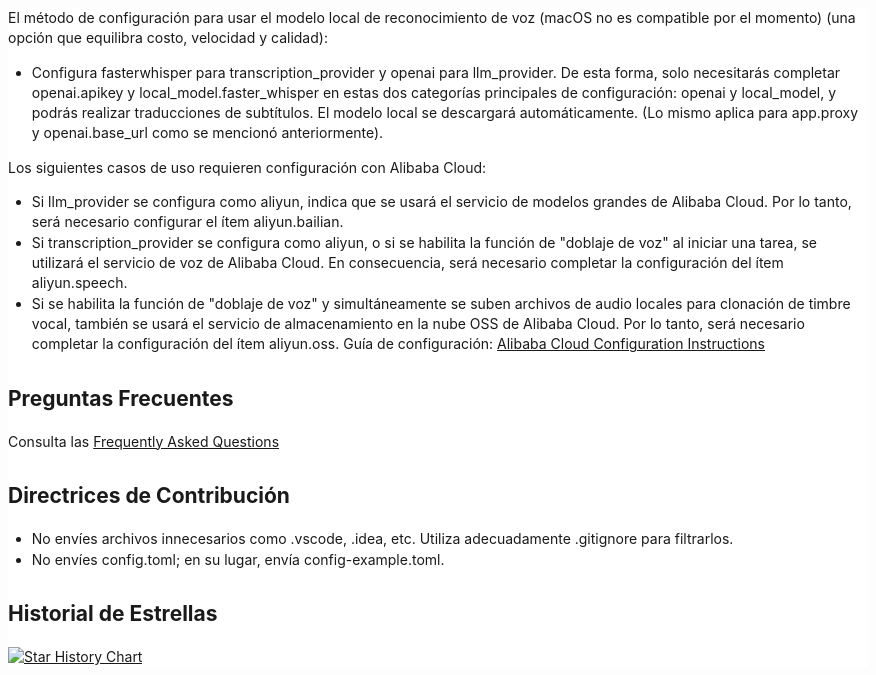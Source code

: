 El método de configuración para usar el modelo local de reconocimiento de voz (macOS no es compatible por el momento) (una opción que equilibra costo, velocidad y calidad):
* Configura fasterwhisper para transcription_provider y openai para llm_provider. De esta forma, solo necesitarás completar openai.apikey y local_model.faster_whisper en estas dos categorías principales de configuración: openai y local_model, y podrás realizar traducciones de subtítulos. El modelo local se descargará automáticamente. (Lo mismo aplica para app.proxy y openai.base_url como se mencionó anteriormente).

Los siguientes casos de uso requieren configuración con Alibaba Cloud:
* Si llm_provider se configura como aliyun, indica que se usará el servicio de modelos grandes de Alibaba Cloud. Por lo tanto, será necesario configurar el ítem aliyun.bailian.
* Si transcription_provider se configura como aliyun, o si se habilita la función de "doblaje de voz" al iniciar una tarea, se utilizará el servicio de voz de Alibaba Cloud. En consecuencia, será necesario completar la configuración del ítem aliyun.speech.
* Si se habilita la función de "doblaje de voz" y simultáneamente se suben archivos de audio locales para clonación de timbre vocal, también se usará el servicio de almacenamiento en la nube OSS de Alibaba Cloud. Por lo tanto, será necesario completar la configuración del ítem aliyun.oss.
Guía de configuración: [Alibaba Cloud Configuration Instructions](../docs/aliyun.md)

## Preguntas Frecuentes
Consulta las [Frequently Asked Questions](../docs/faq.md)

## Directrices de Contribución
- No envíes archivos innecesarios como .vscode, .idea, etc. Utiliza adecuadamente .gitignore para filtrarlos.
- No envíes config.toml; en su lugar, envía config-example.toml.

## Historial de Estrellas

[![Star History Chart](https://api.star-history.com/svg?repos=krillinai/KrillinAI&type=Date)](https://star-history.com/#krillinai/KrillinAI&Date)

